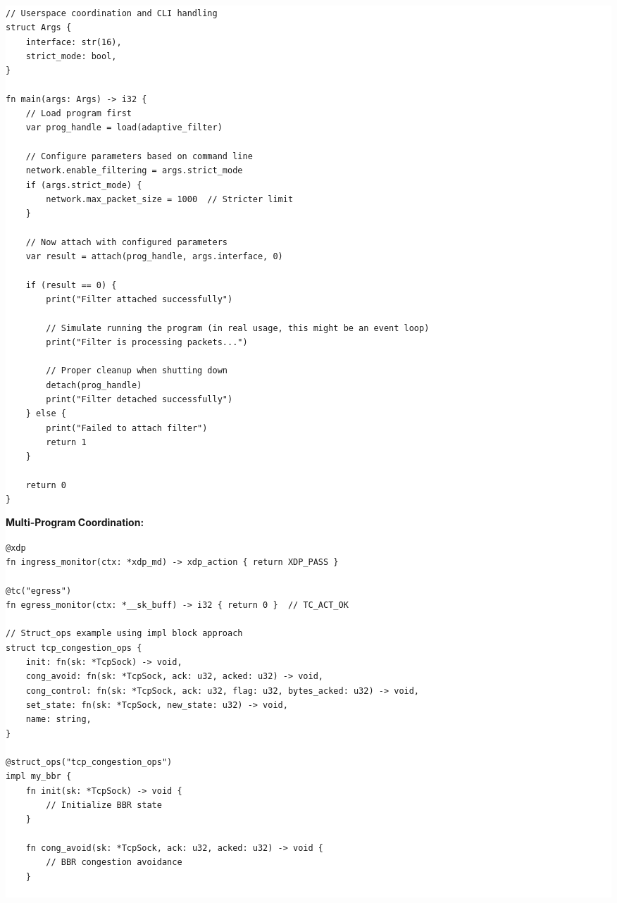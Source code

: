 ```kernelscript
// Userspace coordination and CLI handling
struct Args {
    interface: str(16),
    strict_mode: bool,
}

fn main(args: Args) -> i32 {
    // Load program first
    var prog_handle = load(adaptive_filter)
    
    // Configure parameters based on command line
    network.enable_filtering = args.strict_mode
    if (args.strict_mode) {
        network.max_packet_size = 1000  // Stricter limit
    }
    
    // Now attach with configured parameters
    var result = attach(prog_handle, args.interface, 0)
    
    if (result == 0) {
        print("Filter attached successfully")
        
        // Simulate running the program (in real usage, this might be an event loop)
        print("Filter is processing packets...")
        
        // Proper cleanup when shutting down
        detach(prog_handle)
        print("Filter detached successfully")
    } else {
        print("Failed to attach filter")
        return 1
    }
    
    return 0
}
```

**Multi-Program Coordination:**
```kernelscript
@xdp
fn ingress_monitor(ctx: *xdp_md) -> xdp_action { return XDP_PASS }

@tc("egress")
fn egress_monitor(ctx: *__sk_buff) -> i32 { return 0 }  // TC_ACT_OK

// Struct_ops example using impl block approach
struct tcp_congestion_ops {
    init: fn(sk: *TcpSock) -> void,
    cong_avoid: fn(sk: *TcpSock, ack: u32, acked: u32) -> void,
    cong_control: fn(sk: *TcpSock, ack: u32, flag: u32, bytes_acked: u32) -> void,
    set_state: fn(sk: *TcpSock, new_state: u32) -> void,
    name: string,
}

@struct_ops("tcp_congestion_ops")
impl my_bbr {
    fn init(sk: *TcpSock) -> void {
        // Initialize BBR state
    }
    
    fn cong_avoid(sk: *TcpSock, ack: u32, acked: u32) -> void {
        // BBR congestion avoidance
    }
    
```